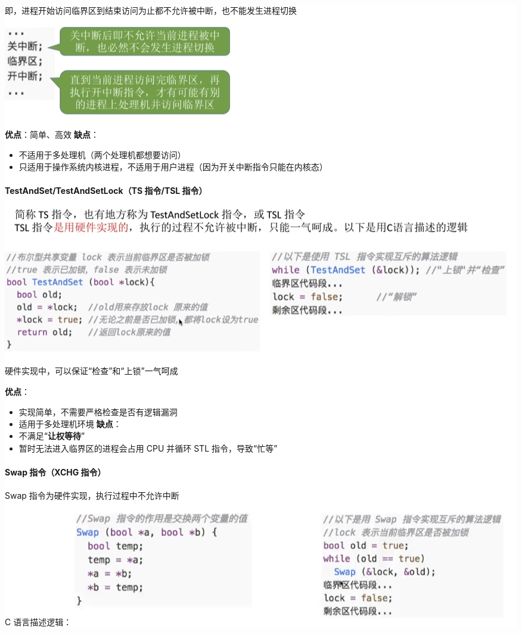 即，进程开始访问临界区到结束访问为止都不允许被中断，也不能发生进程切换

![](../../img/Pasted%20image%2020231229093753.png)

**优点**：简单、高效
**缺点**：
- 不适用于多处理机（两个处理机都想要访问）
- 只适用于操作系统内核进程，不适用于用户进程（因为开关中断指令只能在内核态）

#### TestAndSet/TestAndSetLock（TS 指令/TSL 指令）

![](../../img/Pasted%20image%2020231229093944.png)

硬件实现中，可以保证“检查”和“上锁”一气呵成

**优点**：
- 实现简单，不需要严格检查是否有逻辑漏洞
- 适用于多处理机环境
**缺点**：
- 不满足“**让权等待**”
- 暂时无法进入临界区的进程会占用 CPU 并循环 STL 指令，导致“忙等”

#### Swap 指令（XCHG 指令）

Swap 指令为硬件实现，执行过程中不允许中断

C 语言描述逻辑：
![](../../img/Pasted%20image%2020231229094323.png)
